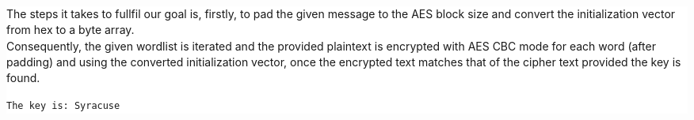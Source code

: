 The steps it takes to fullfil our goal is, firstly, to pad the given message to the AES block size and convert the initialization vector from hex to a byte array.  
Consequently, the given wordlist is iterated and the provided plaintext is encrypted with AES CBC mode for each word (after padding) and using the converted initialization vector, once the encrypted text matches that of the cipher text provided the key is found.

```console
The key is: Syracuse
```
